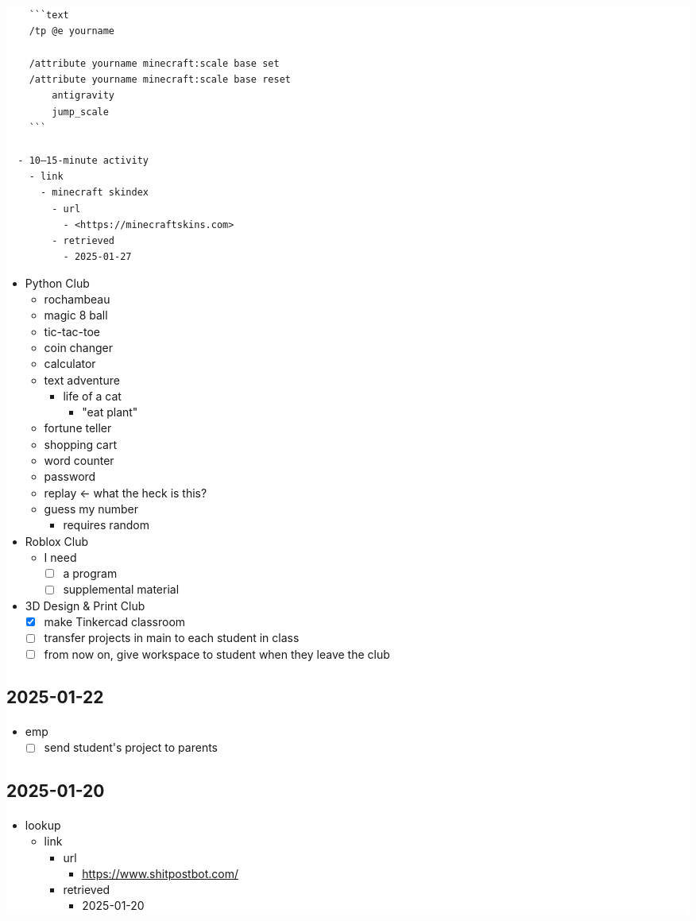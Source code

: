         ```text
        /tp @e yourname
        
        /attribute yourname minecraft:scale base set
        /attribute yourname minecraft:scale base reset
            antigravity
            jump_scale
        ```

      - 10–15-minute activity
        - link
          - minecraft skindex
            - url
              - <https://minecraftskins.com>
            - retrieved
              - 2025-01-27
  - Python Club
    - rochambeau
    - magic 8 ball
    - tic-tac-toe
    - coin changer
    - calculator
    - text adventure
      - life of a cat
        - "eat plant"
    - fortune teller
    - shopping cart
    - word counter
    - password
    - replay <- what the heck is this?
    - guess my number
      - requires random
  - Roblox Club
    - I need
      - [ ] a program
      - [ ] supplemental material
  - 3D Design & Print Club
    - [x] make Tinkercad classroom
    - [ ] transfer projects in main to each student in class
    - [ ] from now on, give workspace to student when they leave the club

## 2025-01-22

- emp
  - [ ] send student's project to parents

## 2025-01-20

- lookup
  - link
    - url
      - <https://www.shitpostbot.com/>
    - retrieved
      - 2025-01-20
